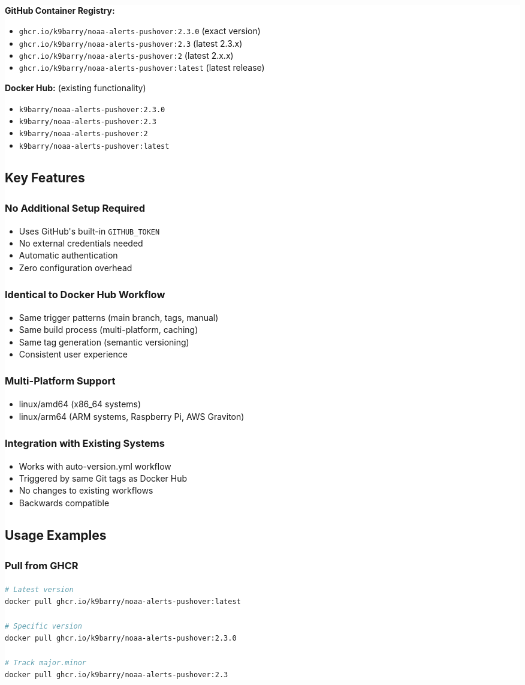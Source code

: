 **GitHub Container Registry:**
- `ghcr.io/k9barry/noaa-alerts-pushover:2.3.0` (exact version)
- `ghcr.io/k9barry/noaa-alerts-pushover:2.3` (latest 2.3.x)
- `ghcr.io/k9barry/noaa-alerts-pushover:2` (latest 2.x.x)
- `ghcr.io/k9barry/noaa-alerts-pushover:latest` (latest release)

**Docker Hub:** (existing functionality)
- `k9barry/noaa-alerts-pushover:2.3.0`
- `k9barry/noaa-alerts-pushover:2.3`
- `k9barry/noaa-alerts-pushover:2`
- `k9barry/noaa-alerts-pushover:latest`

## Key Features

### No Additional Setup Required
- Uses GitHub's built-in `GITHUB_TOKEN`
- No external credentials needed
- Automatic authentication
- Zero configuration overhead

### Identical to Docker Hub Workflow
- Same trigger patterns (main branch, tags, manual)
- Same build process (multi-platform, caching)
- Same tag generation (semantic versioning)
- Consistent user experience

### Multi-Platform Support
- linux/amd64 (x86_64 systems)
- linux/arm64 (ARM systems, Raspberry Pi, AWS Graviton)

### Integration with Existing Systems
- Works with auto-version.yml workflow
- Triggered by same Git tags as Docker Hub
- No changes to existing workflows
- Backwards compatible

## Usage Examples

### Pull from GHCR
```bash
# Latest version
docker pull ghcr.io/k9barry/noaa-alerts-pushover:latest

# Specific version
docker pull ghcr.io/k9barry/noaa-alerts-pushover:2.3.0

# Track major.minor
docker pull ghcr.io/k9barry/noaa-alerts-pushover:2.3
```
